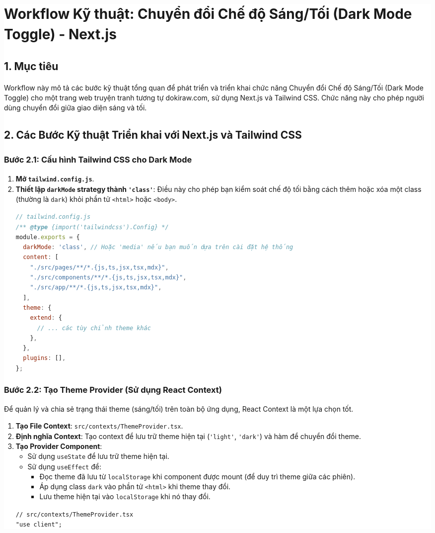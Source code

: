 # Workflow Kỹ thuật: Chuyển đổi Chế độ Sáng/Tối (Dark Mode Toggle) - Next.js

## 1. Mục tiêu

Workflow này mô tả các bước kỹ thuật tổng quan để phát triển và triển khai chức năng Chuyển đổi Chế độ Sáng/Tối (Dark Mode Toggle) cho một trang web truyện tranh tương tự dokiraw.com, sử dụng Next.js và Tailwind CSS. Chức năng này cho phép người dùng chuyển đổi giữa giao diện sáng và tối.

## 2. Các Bước Kỹ thuật Triển khai với Next.js và Tailwind CSS

### Bước 2.1: Cấu hình Tailwind CSS cho Dark Mode

1.  **Mở `tailwind.config.js`**.
2.  **Thiết lập `darkMode` strategy thành `'class'`**: Điều này cho phép bạn kiểm soát chế độ tối bằng cách thêm hoặc xóa một class (thường là `dark`) khỏi phần tử `<html>` hoặc `<body>`.
    ```javascript
    // tailwind.config.js
    /** @type {import('tailwindcss').Config} */
    module.exports = {
      darkMode: 'class', // Hoặc 'media' nếu bạn muốn dựa trên cài đặt hệ thống
      content: [
        "./src/pages/**/*.{js,ts,jsx,tsx,mdx}",
        "./src/components/**/*.{js,ts,jsx,tsx,mdx}",
        "./src/app/**/*.{js,ts,jsx,tsx,mdx}",
      ],
      theme: {
        extend: {
          // ... các tùy chỉnh theme khác
        },
      },
      plugins: [],
    };
    ```

### Bước 2.2: Tạo Theme Provider (Sử dụng React Context)

Để quản lý và chia sẻ trạng thái theme (sáng/tối) trên toàn bộ ứng dụng, React Context là một lựa chọn tốt.

1.  **Tạo File Context**: `src/contexts/ThemeProvider.tsx`.
2.  **Định nghĩa Context**: Tạo context để lưu trữ theme hiện tại (`'light'`, `'dark'`) và hàm để chuyển đổi theme.
3.  **Tạo Provider Component**:
    *   Sử dụng `useState` để lưu trữ theme hiện tại.
    *   Sử dụng `useEffect` để:
        *   Đọc theme đã lưu từ `localStorage` khi component được mount (để duy trì theme giữa các phiên).
        *   Áp dụng class `dark` vào phần tử `<html>` khi theme thay đổi.
        *   Lưu theme hiện tại vào `localStorage` khi nó thay đổi.
    ```tsx
    // src/contexts/ThemeProvider.tsx
    "use client";
